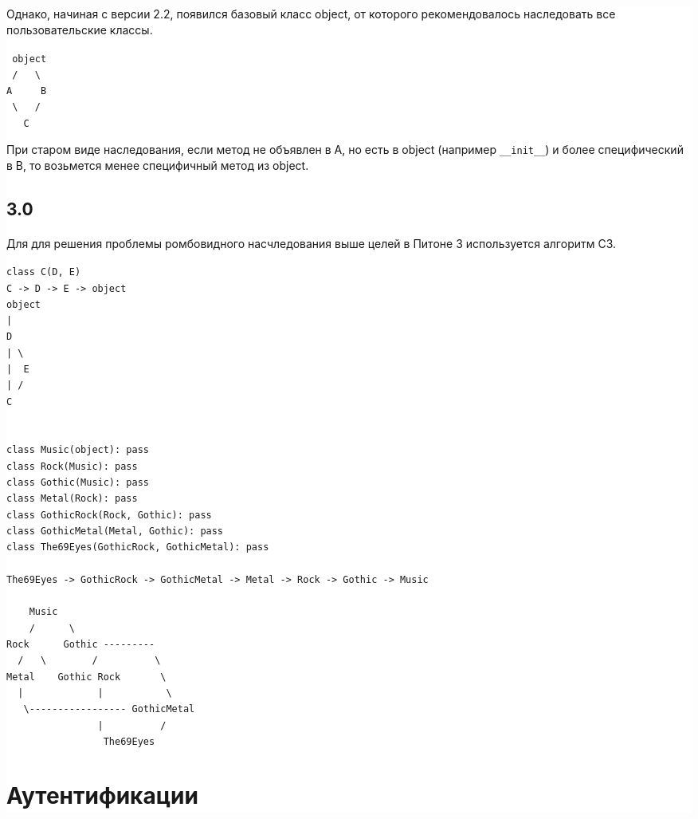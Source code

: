 Однако, начиная с версии 2.2, появился базовый класс object, от которого рекомендовалось наследовать все пользовательские классы.

     object
     /   \
    A     B
     \   /
       C

При старом виде наследования, если метод не объявлен в A, но есть в object (например `__init__`) и более специфический в B, то возьмется менее специфичный метод из object.


## 3.0
Для для решения проблемы ромбовидного насчледования выше целей в Питоне 3 используется алгоритм C3.

    class C(D, E)
    С -> D -> E -> object
    object
    |
    D
    | \
    |  E
    | /
    C


    class Music(object): pass
    class Rock(Music): pass
    class Gothic(Music): pass
    class Metal(Rock): pass
    class GothicRock(Rock, Gothic): pass
    class GothicMetal(Metal, Gothic): pass
    class The69Eyes(GothicRock, GothicMetal): pass

    The69Eyes -> GothicRock -> GothicMetal -> Metal -> Rock -> Gothic -> Music

        Music
        /      \
    Rock      Gothic ---------
      /   \        /          \
    Metal    Gothic Rock       \
      |             |           \
       \----------------- GothicMetal
                    |          /
                     The69Eyes

# Аутентификации
